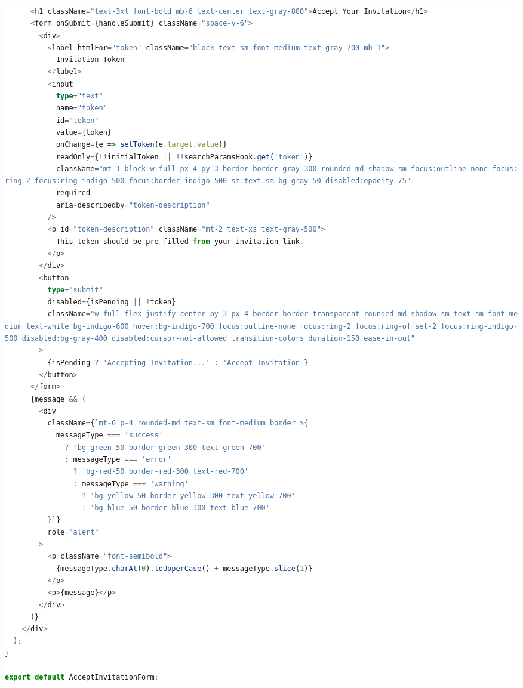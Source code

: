 ```typescript
      <h1 className="text-3xl font-bold mb-6 text-center text-gray-800">Accept Your Invitation</h1>
      <form onSubmit={handleSubmit} className="space-y-6">
        <div>
          <label htmlFor="token" className="block text-sm font-medium text-gray-700 mb-1">
            Invitation Token
          </label>
          <input
            type="text"
            name="token"
            id="token"
            value={token}
            onChange={e => setToken(e.target.value)}
            readOnly={!!initialToken || !!searchParamsHook.get('token')}
            className="mt-1 block w-full px-4 py-3 border border-gray-300 rounded-md shadow-sm focus:outline-none focus:ring-2 focus:ring-indigo-500 focus:border-indigo-500 sm:text-sm bg-gray-50 disabled:opacity-75"
            required
            aria-describedby="token-description"
          />
          <p id="token-description" className="mt-2 text-xs text-gray-500">
            This token should be pre-filled from your invitation link.
          </p>
        </div>
        <button
          type="submit"
          disabled={isPending || !token}
          className="w-full flex justify-center py-3 px-4 border border-transparent rounded-md shadow-sm text-sm font-medium text-white bg-indigo-600 hover:bg-indigo-700 focus:outline-none focus:ring-2 focus:ring-offset-2 focus:ring-indigo-500 disabled:bg-gray-400 disabled:cursor-not-allowed transition-colors duration-150 ease-in-out"
        >
          {isPending ? 'Accepting Invitation...' : 'Accept Invitation'}
        </button>
      </form>
      {message && (
        <div
          className={`mt-6 p-4 rounded-md text-sm font-medium border ${
            messageType === 'success'
              ? 'bg-green-50 border-green-300 text-green-700'
              : messageType === 'error'
                ? 'bg-red-50 border-red-300 text-red-700'
                : messageType === 'warning'
                  ? 'bg-yellow-50 border-yellow-300 text-yellow-700'
                  : 'bg-blue-50 border-blue-300 text-blue-700'
          }`}
          role="alert"
        >
          <p className="font-semibold">
            {messageType.charAt(0).toUpperCase() + messageType.slice(1)}
          </p>
          <p>{message}</p>
        </div>
      )}
    </div>
  );
}

export default AcceptInvitationForm;

```
